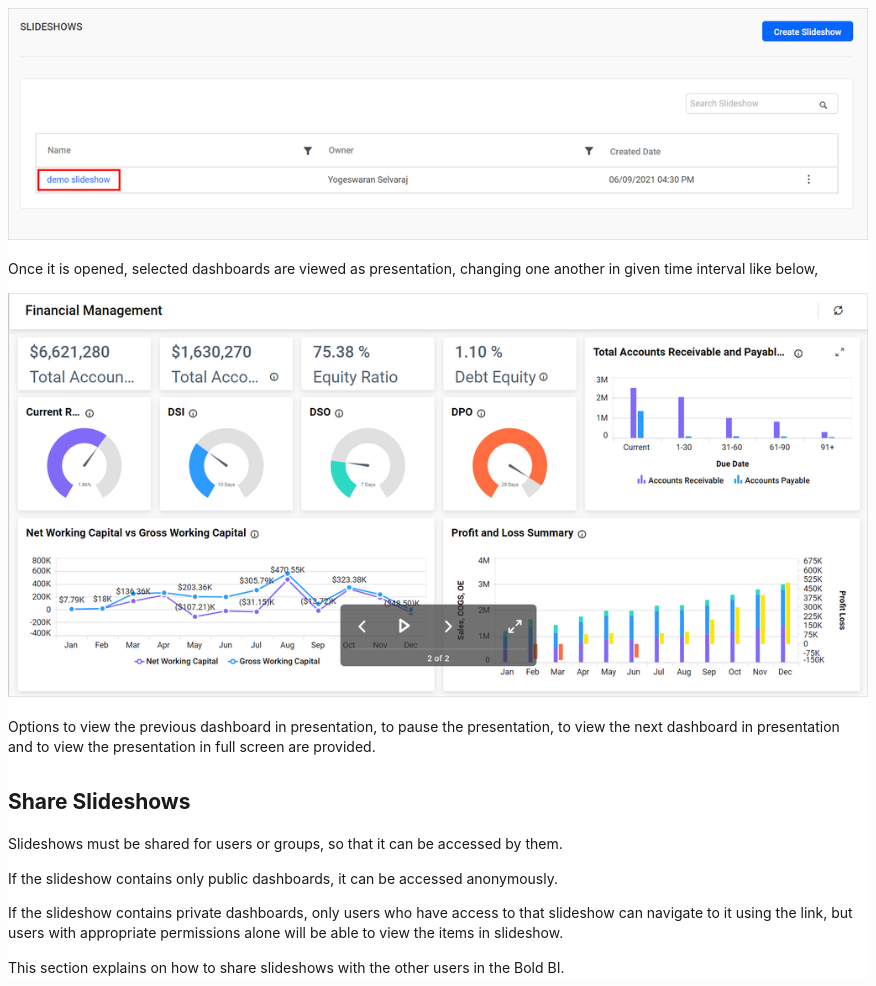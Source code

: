 ![View Slideshow](/static/assets/embedded/managing-resources/images/view-slideshow.png)

Once it is opened, selected dashboards are viewed as presentation, changing one another in given time interval like below,

![Slideshow](/static/assets/embedded/managing-resources/images/slideshow.png)

Options to view the previous dashboard in presentation, to pause the presentation, to view the next dashboard in presentation and to view the presentation in full screen are provided.

## Share Slideshows

Slideshows must be shared for users or groups, so that it can be accessed by them.

If the slideshow contains only public dashboards, it can be accessed anonymously.

If the slideshow contains private dashboards, only users who have access to that slideshow can navigate to it using the link, but users with appropriate permissions alone will be able to view the items in slideshow.

This section explains on how to share slideshows with the other users in the Bold BI.
